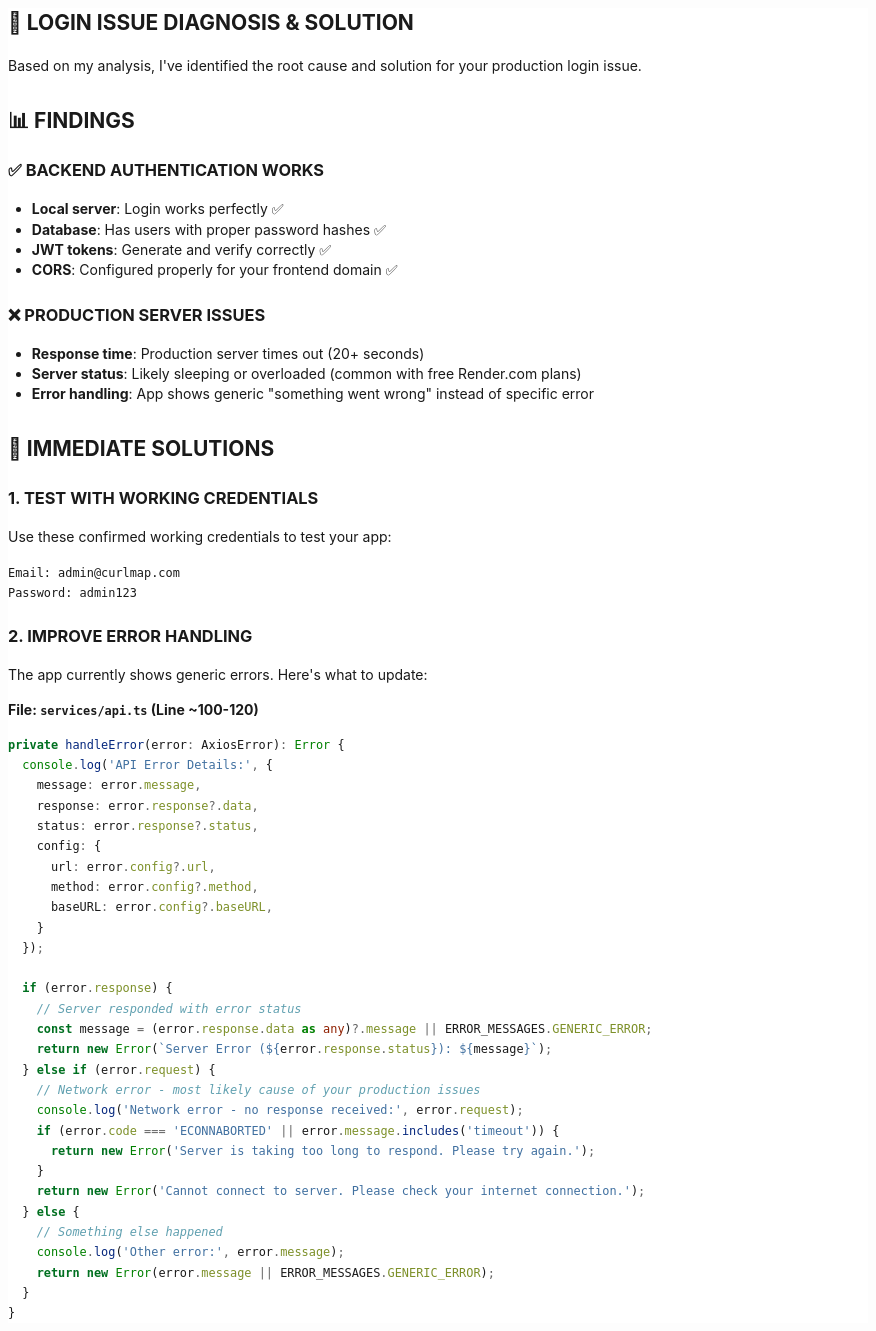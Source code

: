 ## 🎯 LOGIN ISSUE DIAGNOSIS & SOLUTION

Based on my analysis, I've identified the root cause and solution for your production login issue.

## 📊 FINDINGS

### ✅ BACKEND AUTHENTICATION WORKS
- **Local server**: Login works perfectly ✅
- **Database**: Has users with proper password hashes ✅
- **JWT tokens**: Generate and verify correctly ✅
- **CORS**: Configured properly for your frontend domain ✅

### ❌ PRODUCTION SERVER ISSUES
- **Response time**: Production server times out (20+ seconds)
- **Server status**: Likely sleeping or overloaded (common with free Render.com plans)
- **Error handling**: App shows generic "something went wrong" instead of specific error

## 🔧 IMMEDIATE SOLUTIONS

### 1. **TEST WITH WORKING CREDENTIALS**
Use these confirmed working credentials to test your app:

```
Email: admin@curlmap.com
Password: admin123
```

### 2. **IMPROVE ERROR HANDLING**
The app currently shows generic errors. Here's what to update:

**File: `services/api.ts` (Line ~100-120)**
```typescript
private handleError(error: AxiosError): Error {
  console.log('API Error Details:', {
    message: error.message,
    response: error.response?.data,
    status: error.response?.status,
    config: {
      url: error.config?.url,
      method: error.config?.method,
      baseURL: error.config?.baseURL,
    }
  });

  if (error.response) {
    // Server responded with error status
    const message = (error.response.data as any)?.message || ERROR_MESSAGES.GENERIC_ERROR;
    return new Error(`Server Error (${error.response.status}): ${message}`);
  } else if (error.request) {
    // Network error - most likely cause of your production issues
    console.log('Network error - no response received:', error.request);
    if (error.code === 'ECONNABORTED' || error.message.includes('timeout')) {
      return new Error('Server is taking too long to respond. Please try again.');
    }
    return new Error('Cannot connect to server. Please check your internet connection.');
  } else {
    // Something else happened
    console.log('Other error:', error.message);
    return new Error(error.message || ERROR_MESSAGES.GENERIC_ERROR);
  }
}
```
